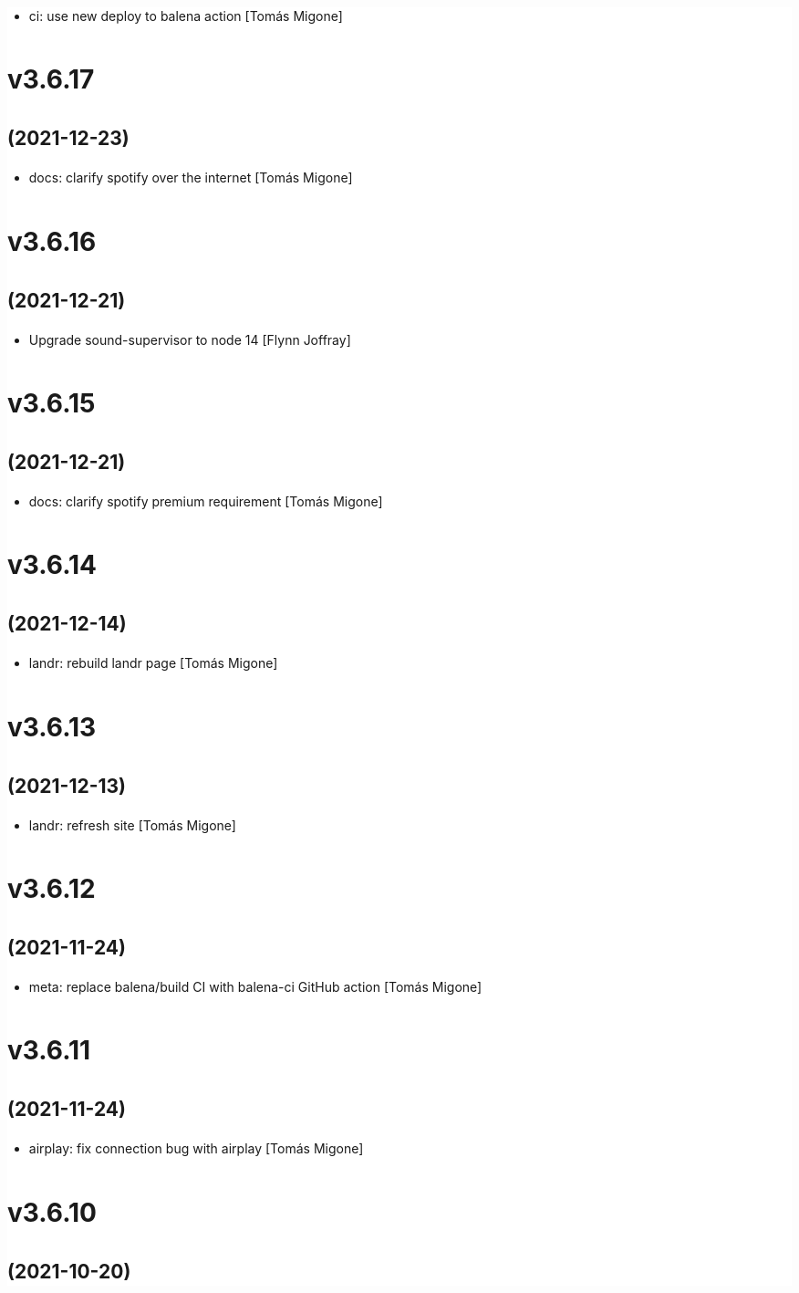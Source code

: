 * ci: use new deploy to balena action [Tomás Migone]

# v3.6.17
## (2021-12-23)

* docs: clarify spotify over the internet [Tomás Migone]

# v3.6.16
## (2021-12-21)

* Upgrade sound-supervisor to node 14 [Flynn Joffray]

# v3.6.15
## (2021-12-21)

* docs: clarify spotify premium requirement [Tomás Migone]

# v3.6.14
## (2021-12-14)

* landr: rebuild landr page [Tomás Migone]

# v3.6.13
## (2021-12-13)

* landr: refresh site [Tomás Migone]

# v3.6.12
## (2021-11-24)

* meta: replace balena/build CI with balena-ci GitHub action [Tomás Migone]

# v3.6.11
## (2021-11-24)

* airplay: fix connection bug with airplay [Tomás Migone]

# v3.6.10
## (2021-10-20)
